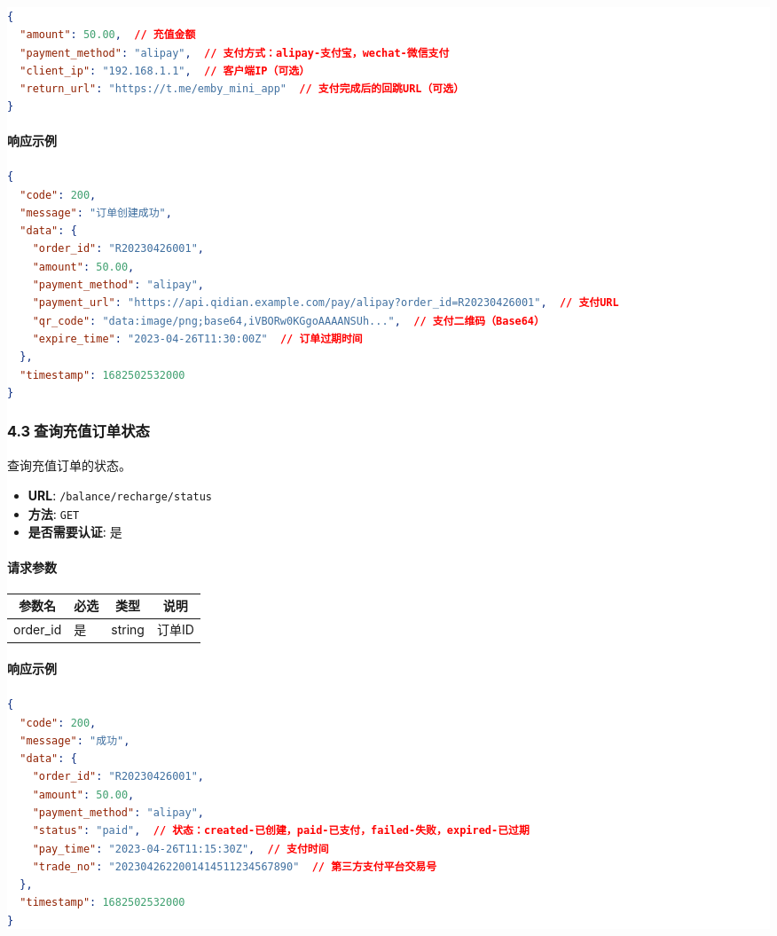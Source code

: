 ```json
{
  "amount": 50.00,  // 充值金额
  "payment_method": "alipay",  // 支付方式：alipay-支付宝，wechat-微信支付
  "client_ip": "192.168.1.1",  // 客户端IP（可选）
  "return_url": "https://t.me/emby_mini_app"  // 支付完成后的回跳URL（可选）
}
```

#### 响应示例

```json
{
  "code": 200,
  "message": "订单创建成功",
  "data": {
    "order_id": "R20230426001",
    "amount": 50.00,
    "payment_method": "alipay",
    "payment_url": "https://api.qidian.example.com/pay/alipay?order_id=R20230426001",  // 支付URL
    "qr_code": "data:image/png;base64,iVBORw0KGgoAAAANSUh...",  // 支付二维码（Base64）
    "expire_time": "2023-04-26T11:30:00Z"  // 订单过期时间
  },
  "timestamp": 1682502532000
}
```

### 4.3 查询充值订单状态

查询充值订单的状态。

- **URL**: `/balance/recharge/status`
- **方法**: `GET`
- **是否需要认证**: 是

#### 请求参数

| 参数名 | 必选 | 类型 | 说明 |
|------|------|------|------|
| order_id | 是 | string | 订单ID |

#### 响应示例

```json
{
  "code": 200,
  "message": "成功",
  "data": {
    "order_id": "R20230426001",
    "amount": 50.00,
    "payment_method": "alipay",
    "status": "paid",  // 状态：created-已创建，paid-已支付，failed-失败，expired-已过期
    "pay_time": "2023-04-26T11:15:30Z",  // 支付时间
    "trade_no": "2023042622001414511234567890"  // 第三方支付平台交易号
  },
  "timestamp": 1682502532000
}
```
